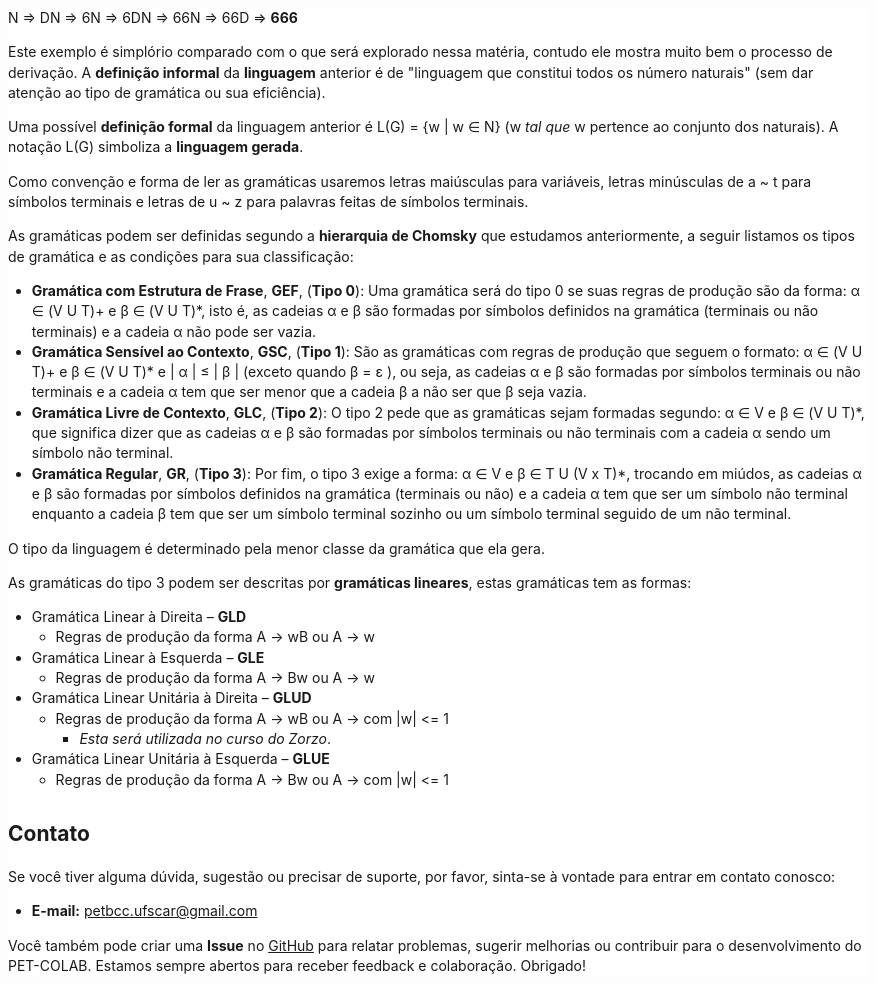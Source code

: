 N => DN => 6N => 6DN => 66N => 66D => **666**

Este exemplo é simplório comparado com o que será explorado nessa matéria, contudo ele mostra muito bem o processo de derivação. A **definição informal** da **linguagem** anterior é de "linguagem que constitui todos os número naturais" (sem dar atenção ao tipo de gramática ou sua eficiência).

Uma possível **definição formal** da linguagem anterior é L(G) = {w | w ∈ N} (w *tal que* w pertence ao conjunto dos naturais). A notação L(G) simboliza a **linguagem gerada**.

Como convenção e forma de ler as gramáticas usaremos letras maiúsculas para variáveis, letras minúsculas de a ~ t para símbolos terminais e letras de u ~ z para palavras feitas de símbolos terminais.

As gramáticas podem ser definidas segundo a **hierarquia de Chomsky** que estudamos anteriormente, a seguir listamos os tipos de gramática e as condições para sua classificação:
- **Gramática com Estrutura de Frase**, **GEF**, (**Tipo 0**):
	Uma gramática será do tipo 0 se suas regras de produção são da forma:
		α ∈ (V U T)+ e β ∈ (V U T)\*, isto é, as cadeias α e β são formadas por símbolos definidos na gramática (terminais ou não terminais) e a cadeia α não pode ser vazia.
- **Gramática Sensível ao Contexto**, **GSC**, (**Tipo 1**):
	São as gramáticas com regras de produção que seguem o formato:
		α ∈ (V U T)+ e β ∈ (V U T)\* e | α | ≤ | β | (exceto quando β = ε ), ou seja, as cadeias α e β são formadas por símbolos terminais ou não terminais e a cadeia α tem que ser menor que a cadeia β a não ser que β seja vazia.
- **Gramática Livre de Contexto**, **GLC**, (**Tipo 2**):
	O tipo 2 pede que as gramáticas sejam formadas segundo:
		α ∈ V e β ∈ (V U T)\*, que significa dizer que as cadeias α e β são formadas por símbolos terminais ou não terminais com a cadeia α sendo um símbolo não terminal.
- **Gramática Regular**, **GR**, (**Tipo 3**):
	Por fim, o tipo 3 exige a forma:
		α ∈ V e β ∈ T U (V x T)\*, trocando em miúdos, as cadeias α e β são formadas por símbolos definidos na gramática (terminais ou não) e a cadeia α tem que ser um símbolo não terminal enquanto a cadeia β tem que ser um símbolo terminal sozinho ou um símbolo terminal seguido de um não terminal.

O tipo da linguagem é determinado pela menor classe da gramática que ela gera.

As gramáticas do tipo 3 podem ser descritas por **gramáticas lineares**, estas gramáticas tem as formas:
- Gramática Linear à Direita – **GLD**
	- Regras de produção da forma A -> wB ou A -> w
- Gramática Linear à Esquerda – **GLE**
	- Regras de produção da forma A -> Bw ou A -> w
- Gramática Linear Unitária à Direita – **GLUD**
	- Regras de produção da forma A -> wB ou A -> com |w| <= 1
		- *Esta será utilizada no curso do Zorzo*.
- Gramática Linear Unitária à Esquerda – **GLUE**
	- Regras de produção da forma A -> Bw ou A -> com |w| <= 1

## Contato

Se você tiver alguma dúvida, sugestão ou precisar de suporte, por favor, sinta-se à vontade para entrar em contato conosco:

- **E-mail:** petbcc.ufscar@gmail.com

Você também pode criar uma **Issue** no [GitHub](https://github.com/petbccufscar/pet-colab/issues) para relatar problemas, sugerir melhorias ou contribuir para o desenvolvimento do PET-COLAB. Estamos sempre abertos para receber feedback e colaboração. Obrigado!
